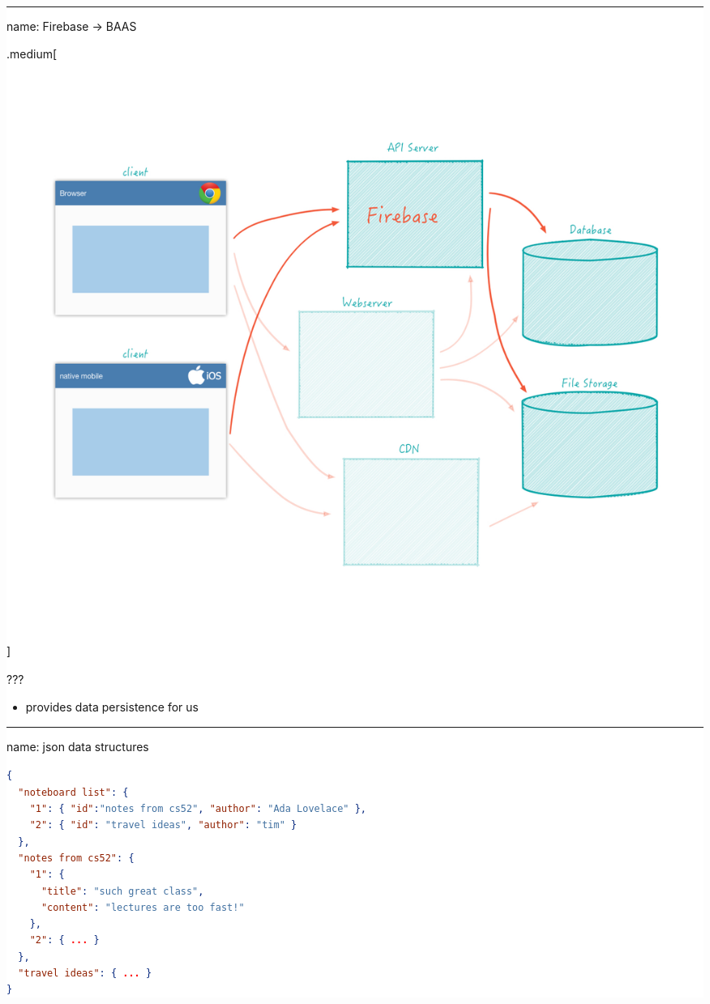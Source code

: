 
---
name: Firebase -> BAAS

.medium[![](img/whereinthestack_firebase.jpg)]

???
* provides data persistence for us



---
name: json data structures

```json
{
  "noteboard list": {
    "1": { "id":"notes from cs52", "author": "Ada Lovelace" },
    "2": { "id": "travel ideas", "author": "tim" }
  },
  "notes from cs52": {
    "1": {
      "title": "such great class",
      "content": "lectures are too fast!"
    },
    "2": { ... }
  },
  "travel ideas": { ... }
}
```
